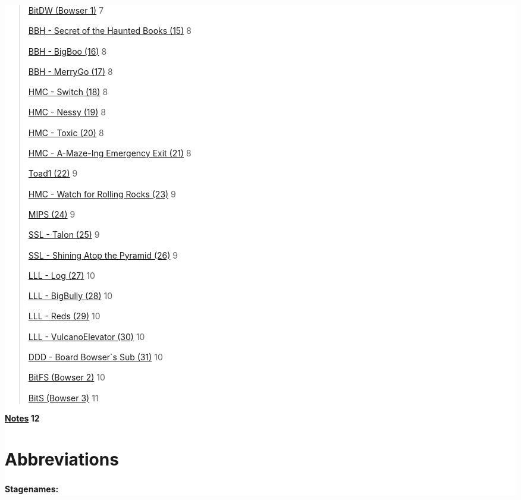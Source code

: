> 
> [BitDW (Bowser 1)](#bitdw-bowser-1) 7
> 
> [BBH - Secret of the Haunted Books
> (15)](#bbh---secret-of-the-haunted-books-15) 8
> 
> [BBH - BigBoo (16)](#bbh---bigboo-16) 8
> 
> [BBH - MerryGo (17)](#bbh---merrygo-17) 8
> 
> [HMC - Switch (18)](#hmc---switch-18) 8
> 
> [HMC - Nessy (19)](#hmc---nessy-19) 8
> 
> [HMC - Toxic (20)](#hmc---toxic-20) 8
> 
> [HMC - A-Maze-Ing Emergency Exit
> (21)](#hmc---a-maze-ing-emergency-exit-21) 8
> 
> [Toad1 (22)](#toad1-22) 9
> 
> [HMC - Watch for Rolling Rocks
> (23)](#hmc---watch-for-rolling-rocks-23) 9
> 
> [MIPS (24)](#mips-24) 9
> 
> [SSL - Talon (25)](#ssl---talon-25) 9
> 
> [SSL - Shining Atop the Pyramid
> (26)](#ssl---shining-atop-the-pyramid-26) 9
> 
> [LLL - Log (27)](#lll---log-27) 10
> 
> [LLL - BigBully (28)](#lll---bigbully-28) 10
> 
> [LLL - Reds (29)](#lll---reds-29) 10
> 
> [LLL - VulcanoElevator (30)](#lll---vulcanoelevator-30) 10
> 
> [DDD - Board Bowser´s Sub (31)](#ddd---board-bowsers-sub-31) 10
> 
> [BitFS (Bowser 2)](#bitfs-bowser-2) 10
> 
> [BitS (Bowser 3)](#bits-bowser-3) 11

**[Notes](#notes) 12**

# Abbreviations

**Stagenames:**
